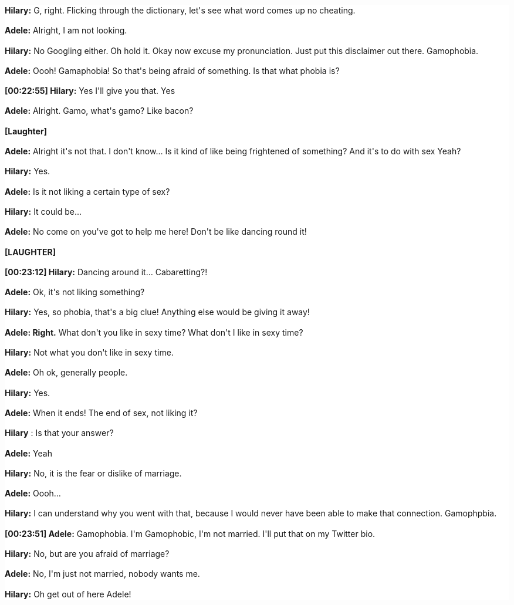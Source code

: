 **Hilary:** G, right. Flicking through the dictionary, let&#39;s see what word comes up no cheating.

**Adele:** Alright, I am not looking.

**Hilary:** No Googling either. Oh hold it. Okay now excuse my pronunciation. Just put this disclaimer out there. Gamophobia.

**Adele:** Oooh! Gamaphobia! So that&#39;s being afraid of something. Is that what phobia is?

**[00:22:55] Hilary:** Yes I&#39;ll give you that. Yes

**Adele:** Alright. Gamo, what&#39;s gamo? Like bacon?

**[Laughter]**

**Adele:** Alright it&#39;s not that. I don&#39;t know… Is it kind of like being frightened of something? And it&#39;s to do with sex Yeah?

**Hilary:** Yes.

**Adele:** Is it not liking a certain type of sex?

**Hilary:** It could be...

**Adele:** No come on you&#39;ve got to help me here! Don&#39;t be like dancing round it!

**[LAUGHTER]**

**[00:23:12] Hilary:** Dancing around it… Cabaretting?!

**Adele:** Ok, it&#39;s not liking something?

**Hilary:** Yes, so phobia, that&#39;s a big clue! Anything else would be giving it away!

**Adele: Right.** What don&#39;t you like in sexy time? What don&#39;t I like in sexy time?

**Hilary:** Not what you don&#39;t like in sexy time.

**Adele:** Oh ok, generally people.

**Hilary:** Yes.

**Adele:** When it ends! The end of sex, not liking it?

**Hilary** : Is that your answer?

**Adele:** Yeah

**Hilary:** No, it is the fear or dislike of marriage.

**Adele:** Oooh…

**Hilary:** I can understand why you went with that, because I would never have been able to make that connection. Gamophpbia.

**[00:23:51] Adele:** Gamophobia. I&#39;m Gamophobic, I&#39;m not married. I&#39;ll put that on my Twitter bio.

**Hilary:** No, but are you afraid of marriage?

**Adele:** No, I&#39;m just not married, nobody wants me.

**Hilary:** Oh get out of here Adele!
